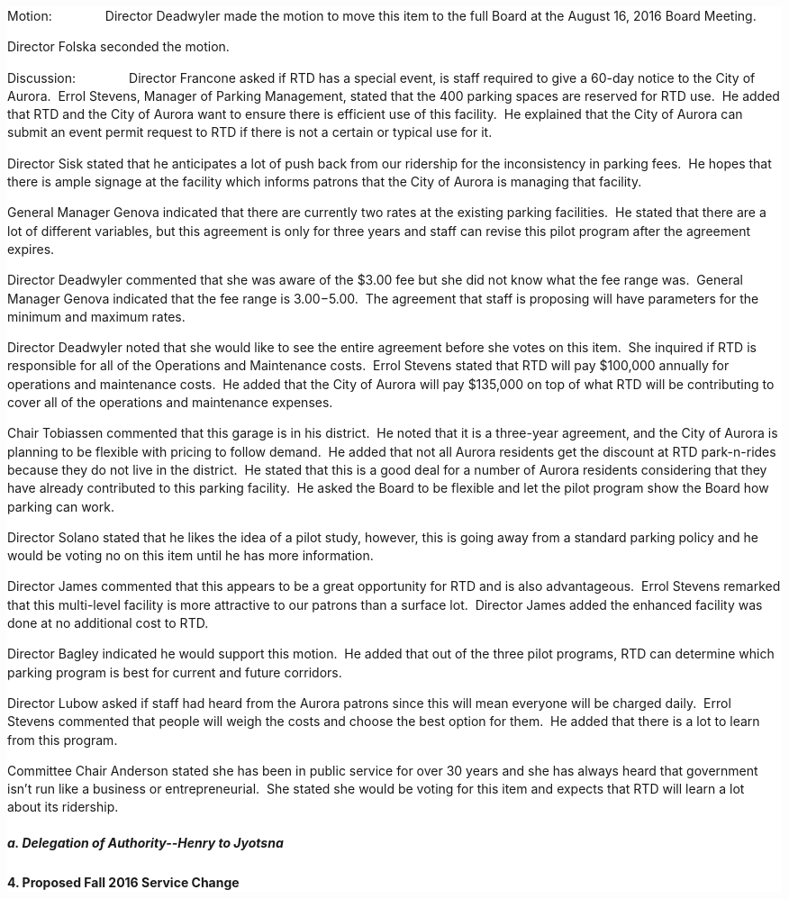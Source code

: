 Motion:               Director Deadwyler made the motion to move this item to the full Board at the August 16, 2016 Board Meeting.

Director Folska seconded the motion.

Discussion:               Director Francone asked if RTD has a special event, is staff required to give a 60-day notice to the City of Aurora.  Errol Stevens, Manager of Parking Management, stated that the 400 parking spaces are reserved for RTD use.  He added that RTD and the City of Aurora want to ensure there is efficient use of this facility.  He explained that the City of Aurora can submit an event permit request to RTD if there is not a certain or typical use for it.

Director Sisk stated that he anticipates a lot of push back from our ridership for the inconsistency in parking fees.  He hopes that there is ample signage at the facility which informs patrons that the City of Aurora is managing that facility.

General Manager Genova indicated that there are currently two rates at the existing parking facilities.  He stated that there are a lot of different variables, but this agreement is only for three years and staff can revise this pilot program after the agreement expires.

Director Deadwyler commented that she was aware of the $3.00 fee but she did not know what the fee range was.  General Manager Genova indicated that the fee range is $3.00-$5.00.  The agreement that staff is proposing will have parameters for the minimum and maximum rates.

Director Deadwyler noted that she would like to see the entire agreement before she votes on this item.  She inquired if RTD is responsible for all of the Operations and Maintenance costs.  Errol Stevens stated that RTD will pay $100,000 annually for operations and maintenance costs.  He added that the City of Aurora will pay $135,000 on top of what RTD will be contributing to cover all of the operations and maintenance expenses.

Chair Tobiassen commented that this garage is in his district.  He noted that it is a three-year agreement, and the City of Aurora is planning to be flexible with pricing to follow demand.  He added that not all Aurora residents get the discount at RTD park-n-rides because they do not live in the district.  He stated that this is a good deal for a number of Aurora residents considering that they have already contributed to this parking facility.  He asked the Board to be flexible and let the pilot program show the Board how parking can work.

Director Solano stated that he likes the idea of a pilot study, however, this is going away from a standard parking policy and he would be voting no on this item until he has more information.

Director James commented that this appears to be a great opportunity for RTD and is also advantageous.  Errol Stevens remarked that this multi-level facility is more attractive to our patrons than a surface lot.  Director James added the enhanced facility was done at no additional cost to RTD.

Director Bagley indicated he would support this motion.  He added that out of the three pilot programs, RTD can determine which parking program is best for current and future corridors.

Director Lubow asked if staff had heard from the Aurora patrons since this will mean everyone will be charged daily.  Errol Stevens commented that people will weigh the costs and choose the best option for them.  He added that there is a lot to learn from this program.

Committee Chair Anderson stated she has been in public service for over 30 years and she has always heard that government isn’t run like a business or entrepreneurial.  She stated she would be voting for this item and expects that RTD will learn a lot about its ridership.

##### a. Delegation of Authority--Henry to Jyotsna

#### 4. Proposed Fall 2016 Service Change
